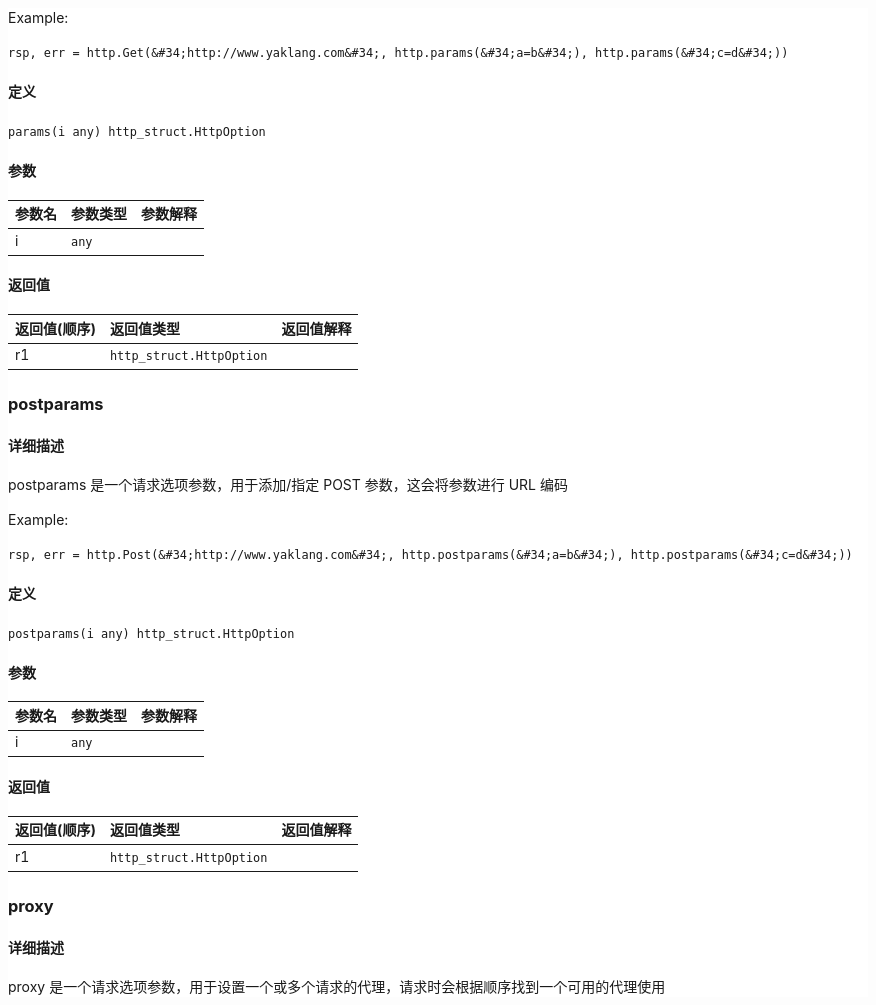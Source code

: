 Example:
```
rsp, err = http.Get(&#34;http://www.yaklang.com&#34;, http.params(&#34;a=b&#34;), http.params(&#34;c=d&#34;))
```


#### 定义

`params(i any) http_struct.HttpOption`

#### 参数
|参数名|参数类型|参数解释|
|:-----------|:---------- |:-----------|
| i | `any` |   |

#### 返回值
|返回值(顺序)|返回值类型|返回值解释|
|:-----------|:---------- |:-----------|
| r1 | `http_struct.HttpOption` |   |


### postparams

#### 详细描述
postparams 是一个请求选项参数，用于添加/指定 POST 参数，这会将参数进行 URL 编码

Example:
```
rsp, err = http.Post(&#34;http://www.yaklang.com&#34;, http.postparams(&#34;a=b&#34;), http.postparams(&#34;c=d&#34;))
```


#### 定义

`postparams(i any) http_struct.HttpOption`

#### 参数
|参数名|参数类型|参数解释|
|:-----------|:---------- |:-----------|
| i | `any` |   |

#### 返回值
|返回值(顺序)|返回值类型|返回值解释|
|:-----------|:---------- |:-----------|
| r1 | `http_struct.HttpOption` |   |


### proxy

#### 详细描述
proxy 是一个请求选项参数，用于设置一个或多个请求的代理，请求时会根据顺序找到一个可用的代理使用
